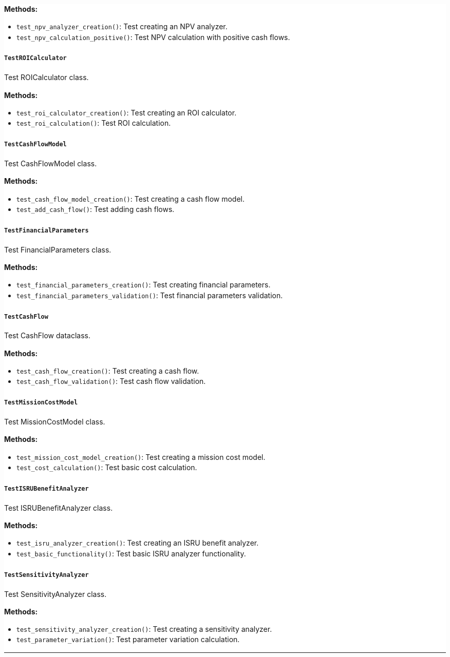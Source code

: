 **Methods:**
- `test_npv_analyzer_creation()`: Test creating an NPV analyzer.
- `test_npv_calculation_positive()`: Test NPV calculation with positive cash flows.

#### `TestROICalculator`
Test ROICalculator class.

**Methods:**
- `test_roi_calculator_creation()`: Test creating an ROI calculator.
- `test_roi_calculation()`: Test ROI calculation.

#### `TestCashFlowModel`
Test CashFlowModel class.

**Methods:**
- `test_cash_flow_model_creation()`: Test creating a cash flow model.
- `test_add_cash_flow()`: Test adding cash flows.

#### `TestFinancialParameters`
Test FinancialParameters class.

**Methods:**
- `test_financial_parameters_creation()`: Test creating financial parameters.
- `test_financial_parameters_validation()`: Test financial parameters validation.

#### `TestCashFlow`
Test CashFlow dataclass.

**Methods:**
- `test_cash_flow_creation()`: Test creating a cash flow.
- `test_cash_flow_validation()`: Test cash flow validation.

#### `TestMissionCostModel`
Test MissionCostModel class.

**Methods:**
- `test_mission_cost_model_creation()`: Test creating a mission cost model.
- `test_cost_calculation()`: Test basic cost calculation.

#### `TestISRUBenefitAnalyzer`
Test ISRUBenefitAnalyzer class.

**Methods:**
- `test_isru_analyzer_creation()`: Test creating an ISRU benefit analyzer.
- `test_basic_functionality()`: Test basic ISRU analyzer functionality.

#### `TestSensitivityAnalyzer`
Test SensitivityAnalyzer class.

**Methods:**
- `test_sensitivity_analyzer_creation()`: Test creating a sensitivity analyzer.
- `test_parameter_variation()`: Test parameter variation calculation.

---
